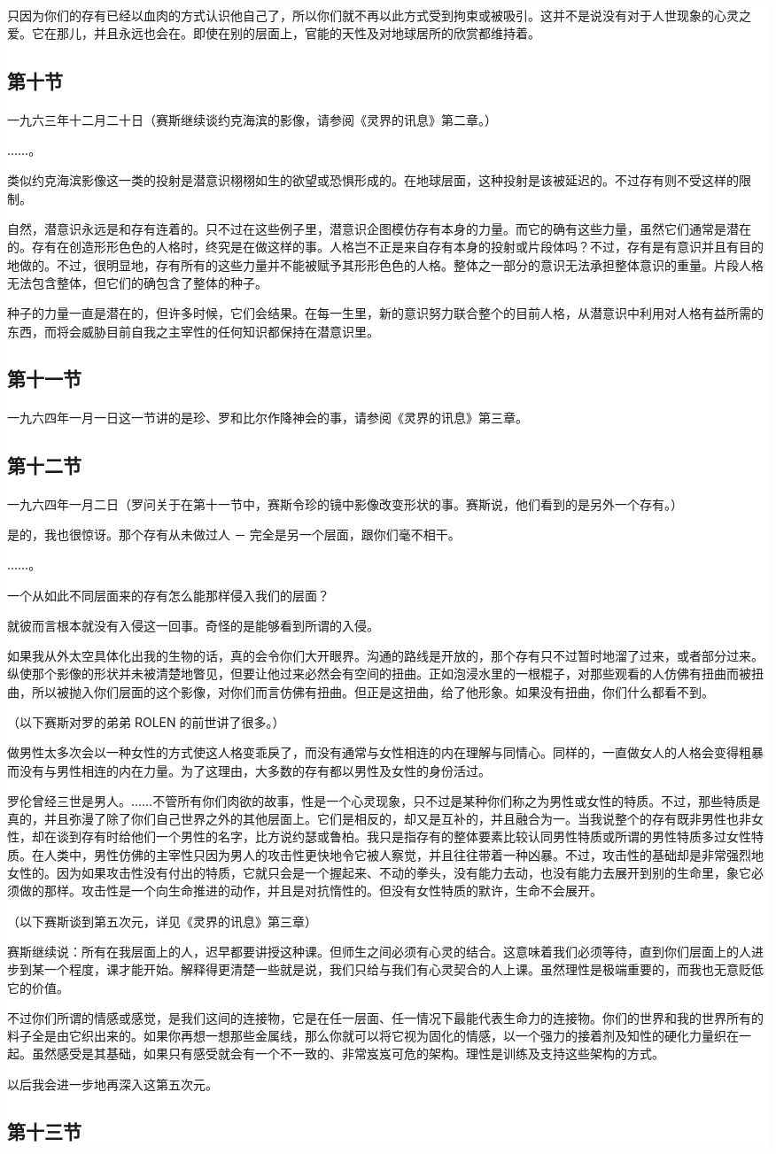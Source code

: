 只因为你们的存有已经以血肉的方式认识他自己了，所以你们就不再以此方式受到拘束或被吸引。这并不是说没有对于人世现象的心灵之爱。它在那儿，并且永远也会在。即使在别的层面上，官能的天性及对地球居所的欣赏都维持着。

## 第十节

一九六三年十二月二十日（赛斯继续谈约克海滨的影像，请参阅《灵界的讯息》第二章。）

……。

类似约克海滨影像这一类的投射是潜意识栩栩如生的欲望或恐惧形成的。在地球层面，这种投射是该被延迟的。不过存有则不受这样的限制。

自然，潜意识永远是和存有连着的。只不过在这些例子里，潜意识企图模仿存有本身的力量。而它的确有这些力量，虽然它们通常是潜在的。存有在创造形形色色的人格时，终究是在做这样的事。人格岂不正是来自存有本身的投射或片段体吗？不过，存有是有意识并且有目的地做的。不过，很明显地，存有所有的这些力量并不能被赋予其形形色色的人格。整体之一部分的意识无法承担整体意识的重量。片段人格无法包含整体，但它们的确包含了整体的种子。

种子的力量一直是潜在的，但许多时候，它们会结果。在每一生里，新的意识努力联合整个的目前人格，从潜意识中利用对人格有益所需的东西，而将会威胁目前自我之主宰性的任何知识都保持在潜意识里。

## 第十一节

一九六四年一月一日这一节讲的是珍、罗和比尔作降神会的事，请参阅《灵界的讯息》第三章。

## 第十二节

一九六四年一月二日（罗问关于在第十一节中，赛斯令珍的镜中影像改变形状的事。赛斯说，他们看到的是另外一个存有。）

是的，我也很惊讶。那个存有从未做过人 － 完全是另一个层面，跟你们毫不相干。

……。

一个从如此不同层面来的存有怎么能那样侵入我们的层面？

就彼而言根本就没有入侵这一回事。奇怪的是能够看到所谓的入侵。

如果我从外太空具体化出我的生物的话，真的会令你们大开眼界。沟通的路线是开放的，那个存有只不过暂时地溜了过来，或者部分过来。纵使那个影像的形状并未被清楚地瞥见，但要让他过来必然会有空间的扭曲。正如泡浸水里的一根棍子，对那些观看的人仿佛有扭曲而被扭曲，所以被抛入你们层面的这个影像，对你们而言仿佛有扭曲。但正是这扭曲，给了他形象。如果没有扭曲，你们什么都看不到。

（以下赛斯对罗的弟弟 ROLEN 的前世讲了很多。）

做男性太多次会以一种女性的方式使这人格变乖戾了，而没有通常与女性相连的内在理解与同情心。同样的，一直做女人的人格会变得粗暴而没有与男性相连的内在力量。为了这理由，大多数的存有都以男性及女性的身份活过。

罗伦曾经三世是男人。……不管所有你们肉欲的故事，性是一个心灵现象，只不过是某种你们称之为男性或女性的特质。不过，那些特质是真的，并且弥漫了除了你们自己世界之外的其他层面上。它们是相反的，却又是互补的，并且融合为一。当我说整个的存有既非男性也非女性，却在谈到存有时给他们一个男性的名字，比方说约瑟或鲁柏。我只是指存有的整体要素比较认同男性特质或所谓的男性特质多过女性特质。在人类中，男性仿佛的主宰性只因为男人的攻击性更快地令它被人察觉，并且往往带着一种凶暴。不过，攻击性的基础却是非常强烈地女性的。因为如果攻击性没有付出的特质，它就只会是一个握起来、不动的拳头，没有能力去动，也没有能力去展开到别的生命里，象它必须做的那样。攻击性是一个向生命推进的动作，并且是对抗惰性的。但没有女性特质的默许，生命不会展开。

（以下赛斯谈到第五次元，详见《灵界的讯息》第三章）

赛斯继续说：所有在我层面上的人，迟早都要讲授这种课。但师生之间必须有心灵的结合。这意味着我们必须等待，直到你们层面上的人进步到某一个程度，课才能开始。解释得更清楚一些就是说，我们只给与我们有心灵契合的人上课。虽然理性是极端重要的，而我也无意贬低它的价值。

不过你们所谓的情感或感觉，是我们这间的连接物，它是在任一层面、任一情况下最能代表生命力的连接物。你们的世界和我的世界所有的料子全是由它织出来的。如果你再想一想那些金属线，那么你就可以将它视为固化的情感，以一个强力的接着剂及知性的硬化力量织在一起。虽然感受是其基础，如果只有感受就会有一个不一致的、非常岌岌可危的架构。理性是训练及支持这些架构的方式。

以后我会进一步地再深入这第五次元。

## 第十三节
